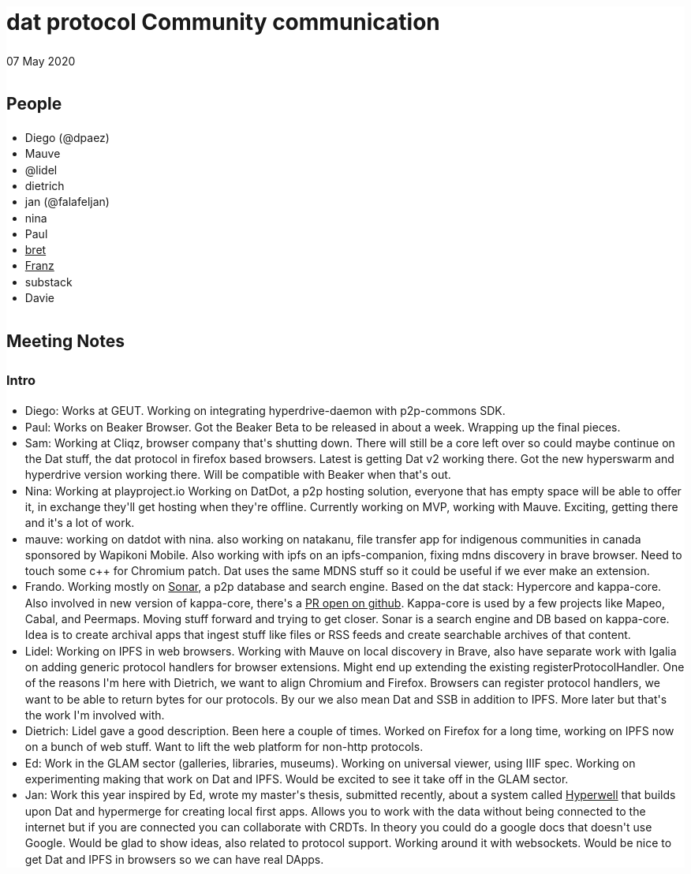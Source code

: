 # dat protocol Community communication

07 May 2020

## People

* Diego (@dpaez)
* Mauve
* @lidel
* dietrich
* jan (@falafeljan)
* nina
* Paul
* [bret](https://bret.io)
* [Franz](https://github.com/Frando)
* substack
* Davie

## Meeting Notes

### Intro

- Diego: Works at GEUT. Working on integrating hyperdrive-daemon with p2p-commons SDK.
- Paul: Works on Beaker Browser. Got the Beaker Beta to be released in about a week. Wrapping up the final pieces.
- Sam: Working at Cliqz, browser company that's shutting down. There will still be a core left over so could maybe continue on the Dat stuff, the dat protocol in firefox based browsers. Latest is getting Dat v2 working there. Got the new hyperswarm and hyperdrive version working there. Will be compatible with Beaker when that's out.
- Nina: Working at playproject.io Working on DatDot, a p2p hosting solution, everyone that has empty space will be able to offer it, in exchange they'll get hosting when they're offline. Currently working on MVP, working with Mauve. Exciting, getting there and it's a lot of work.
- mauve: working on datdot with nina. also working on natakanu, file transfer app for indigenous communities in canada sponsored by Wapikoni Mobile. Also working with ipfs on an ipfs-companion, fixing mdns discovery in brave browser. Need to touch some c++ for Chromium patch. Dat uses the same MDNS stuff so it could be useful if we ever make an extension.
- Frando. Working mostly on [Sonar](https://github.com/arso-project/sonar/), a p2p database and search engine. Based on the dat stack: Hypercore and kappa-core. Also involved in new version of kappa-core, there's a [PR open on github](https://github.com/kappa-db/kappa-core/pull/14). Kappa-core is used by a few projects like Mapeo, Cabal, and Peermaps. Moving stuff forward and trying to get closer. Sonar is a search engine and DB based on kappa-core. Idea is to create archival apps that ingest stuff like files or RSS feeds and create searchable archives of that content.
- Lidel: Working on IPFS in web browsers. Working with Mauve on local discovery in Brave, also have separate work with Igalia on adding generic protocol handlers for browser extensions. Might end up extending the existing registerProtocolHandler. One of the reasons I'm here with Dietrich, we want to align Chromium and Firefox. Browsers can register protocol handlers, we want to be able to return bytes for our protocols. By our we also mean Dat and SSB in addition to IPFS. More later but that's the work I'm involved with.
- Dietrich: Lidel gave a good description. Been here a couple of times. Worked on Firefox for a long time, working on IPFS now on a bunch of web stuff. Want to lift the web platform for non-http protocols.
- Ed: Work in the GLAM sector (galleries, libraries, museums). Working on universal viewer, using IIIF spec. Working on experimenting making that work on Dat and IPFS. Would be excited to see it take off in the GLAM sector.
- Jan: Work this year inspired by Ed, wrote my master's thesis, submitted recently, about a system called [Hyperwell](https://github.com/hyperwell) that builds upon Dat and hypermerge for creating local first apps. Allows you to work with the data without being connected to the internet but if you are connected you can collaborate with CRDTs. In theory you could do a google docs that doesn't use Google. Would be glad to show ideas, also related to protocol support. Working around it with websockets. Would be nice to get Dat and IPFS in browsers so we can have real DApps.